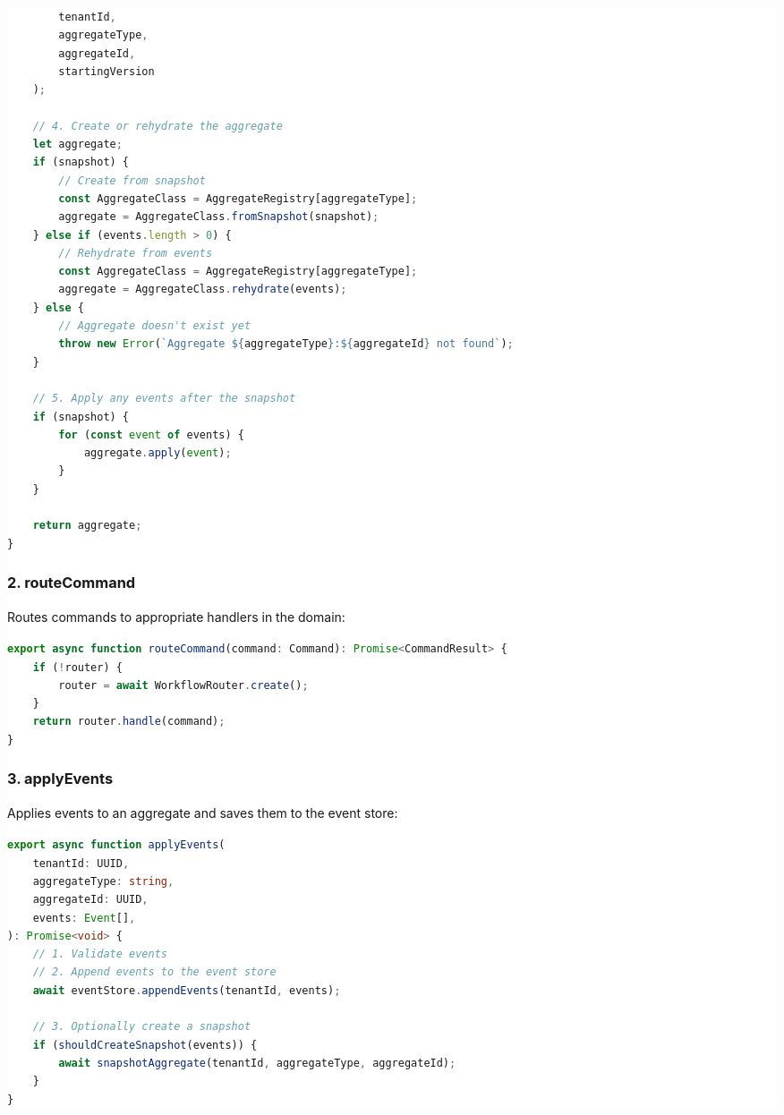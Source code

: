 ```typescript
        tenantId,
        aggregateType,
        aggregateId,
        startingVersion
    );
    
    // 4. Create or rehydrate the aggregate
    let aggregate;
    if (snapshot) {
        // Create from snapshot
        const AggregateClass = AggregateRegistry[aggregateType];
        aggregate = AggregateClass.fromSnapshot(snapshot);
    } else if (events.length > 0) {
        // Rehydrate from events
        const AggregateClass = AggregateRegistry[aggregateType];
        aggregate = AggregateClass.rehydrate(events);
    } else {
        // Aggregate doesn't exist yet
        throw new Error(`Aggregate ${aggregateType}:${aggregateId} not found`);
    }
    
    // 5. Apply any events after the snapshot
    if (snapshot) {
        for (const event of events) {
            aggregate.apply(event);
        }
    }
    
    return aggregate;
}
```

### 2. routeCommand

Routes commands to appropriate handlers in the domain:

```typescript
export async function routeCommand(command: Command): Promise<CommandResult> {
    if (!router) {
        router = await WorkflowRouter.create();
    }
    return router.handle(command);
}
```

### 3. applyEvents

Applies events to an aggregate and saves them to the event store:

```typescript
export async function applyEvents(
    tenantId: UUID,
    aggregateType: string,
    aggregateId: UUID,
    events: Event[],
): Promise<void> {
    // 1. Validate events
    // 2. Append events to the event store
    await eventStore.appendEvents(tenantId, events);
    
    // 3. Optionally create a snapshot
    if (shouldCreateSnapshot(events)) {
        await snapshotAggregate(tenantId, aggregateType, aggregateId);
    }
}
```